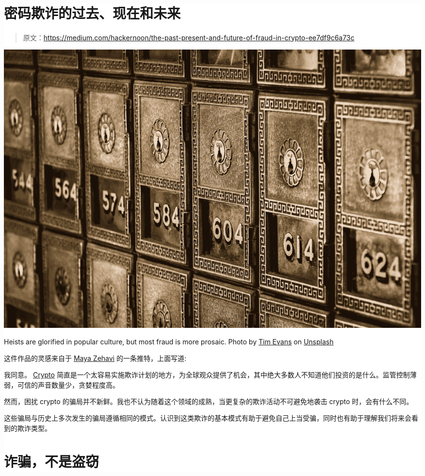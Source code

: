 # 密码欺诈的过去、现在和未来

> 原文：<https://medium.com/hackernoon/the-past-present-and-future-of-fraud-in-crypto-ee7df9c6a73c>

![](img/93da1c059c40c1bcd9d6160fc0fb3e6b.png)

Heists are glorified in popular culture, but most fraud is more prosaic. Photo by [Tim Evans](https://unsplash.com/photos/Uf-c4u1usFQ?utm_source=unsplash&utm_medium=referral&utm_content=creditCopyText) on [Unsplash](https://unsplash.com/search/photos/bank?utm_source=unsplash&utm_medium=referral&utm_content=creditCopyText)

这件作品的灵感来自于 [Maya Zehavi](https://medium.com/u/606a6e786506?source=post_page-----ee7df9c6a73c--------------------------------) 的一条推特，上面写道:

我同意。 [Crypto](https://hackernoon.com/tagged/crypto) 简直是一个太容易实施欺诈计划的地方，为全球观众提供了机会，其中绝大多数人不知道他们投资的是什么。监管控制薄弱，可信的声音数量少，贪婪程度高。

然而，困扰 crypto 的骗局并不新鲜。我也不认为随着这个领域的成熟，当更复杂的欺诈活动不可避免地袭击 crypto 时，会有什么不同。

这些骗局与历史上多次发生的骗局遵循相同的模式。认识到这类欺诈的基本模式有助于避免自己上当受骗，同时也有助于理解我们将来会看到的欺诈类型。

# **诈骗，不是盗窃**
